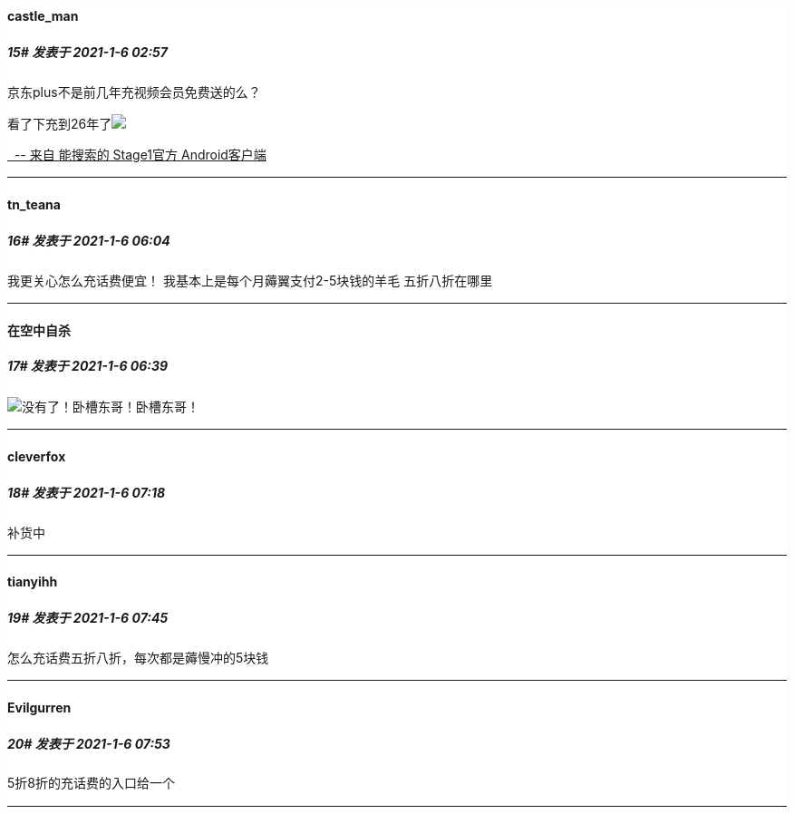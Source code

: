 ####  castle_man  
##### 15#       发表于 2021-1-6 02:57


京东plus不是前几年充视频会员免费送的么？

看了下充到26年了<img src="https://static.saraba1st.com/image/smiley/face2017/040.png" referrerpolicy="no-referrer">

[  -- 来自 能搜索的 Stage1官方 Android客户端](https://www.coolapk.com/apk/140634)


*****

####  tn_teana  
##### 16#       发表于 2021-1-6 06:04


我更关心怎么充话费便宜！
我基本上是每个月薅翼支付2-5块钱的羊毛
五折八折在哪里


*****

####  在空中自杀  
##### 17#       发表于 2021-1-6 06:39


<img src="https://static.saraba1st.com/image/smiley/face2017/134.png" referrerpolicy="no-referrer">没有了！卧槽东哥！卧槽东哥！


*****

####  cleverfox  
##### 18#       发表于 2021-1-6 07:18


补货中


*****

####  tianyihh  
##### 19#       发表于 2021-1-6 07:45


怎么充话费五折八折，每次都是薅慢冲的5块钱


*****

####  Evilgurren  
##### 20#       发表于 2021-1-6 07:53


5折8折的充话费的入口给一个


*****
